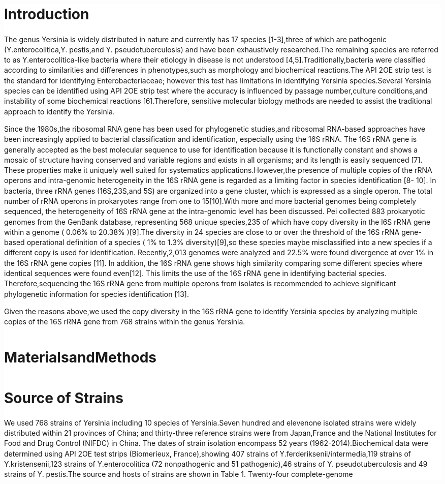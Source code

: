 # Introduction

The genus Yersinia is widely distributed in nature and currently has 17 species [1-3],three of which are pathogenic (Y.enterocolitica,Y. pestis,and Y. pseudotuberculosis) and have been exhaustively researched.The remaining species are referred to as Y.enterocolitica-like bacteria where their etiology in disease is not understood [4,5].Traditionally,bacteria were classified according to similarities and differences in phenotypes,such as morphology and biochemical reactions.The API 2OE strip test is the standard for identifying Enterobacteriaceae; however this test has limitations in identifying Yersinia species.Several Yersinia species can be identified using API 2OE strip test where the accuracy is influenced by passage number,culture conditions,and instability of some biochemical reactions [6].Therefore, sensitive molecular biology methods are needed to assist the traditional approach to identify the Yersinia.

Since the 1980s,the ribosomal RNA gene has been used for phylogenetic studies,and ribosomal RNA-based approaches have been increasingly applied to bacterial classification and identification, especially using the 16S rRNA. The 16S rRNA gene is generally accepted as the best molecular sequence to use for identification because it is functionally constant and shows a mosaic of structure having conserved and variable regions and exists in all organisms; and its length is easily sequenced [7]. These properties make it uniquely well suited for systematics applications.However,the presence of multiple copies of the rRNA operons and intra-genomic heterogeneity in the 16S rRNA gene is regarded as a limiting factor in species identification [8- 10]. In bacteria, three rRNA genes (16S,23S,and 5S) are organized into a gene cluster, which is expressed as a single operon. The total number of rRNA operons in prokaryotes range from one to 15[10].With more and more bacterial genomes being completely sequenced, the heterogeneity of 16S rRNA gene at the intra-genomic level has been discussed. Pei collected 883 prokaryotic genomes from the GenBank database, representing 568 unique species,235 of which have copy diversity in the l6S rRNA gene within a genome ( $0 . 0 6 \%$ to $2 0 . 3 8 \%$ )[9].The diversity in 24 species are close to or over the threshold of the 16S rRNA gene-based operational definition of a species ( $1 \%$ to $1 . 3 \%$ diversity)[9],so these species maybe misclassified into a new species if a different copy is used for identification. Recently,2,013 genomes were analyzed and $2 2 . 5 \%$ were found divergence at over $1 \%$ in the 16S rRNA gene copies [11]. In addition, the 16S rRNA gene shows high similarity comparing some different species where identical sequences were found even[12]. This limits the use of the 16S rRNA gene in identifying bacterial species. Therefore,sequencing the 16S rRNA gene from multiple operons from isolates is recommended to achieve significant phylogenetic information for species identification [13].

Given the reasons above,we used the copy diversity in the 16S rRNA gene to identify Yersinia species by analyzing multiple copies of the 16S rRNA gene from 768 strains within the genus Yersinia.

# MaterialsandMethods

# Source of Strains

We used 768 strains of Yersinia including 10 species of Yersinia.Seven hundred and elevenone isolated strains were widely distributed within 21 provinces of China; and thirty-three reference strains were from Japan,France and the National Institutes for Food and Drug Control (NIFDC) in China. The dates of strain isolation encompass 52 years (1962-2014).Biochemical data were determined using API 2OE test strips (Biomerieux, France),showing 407 strains of Y.ferderiksenii/intermedia,119 strains of Y.kristensenii,123 strains of Y.enterocolitica (72 nonpathogenic and 51 pathogenic),46 strains of Y. pseudotuberculosis and 49 strains of Y. pestis.The source and hosts of strains are shown in Table 1. Twenty-four complete-genome
